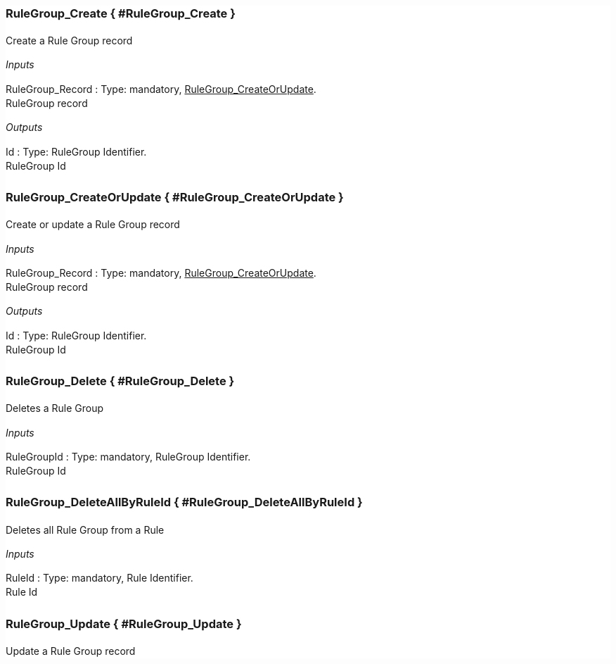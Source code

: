 ### RuleGroup_Create { #RuleGroup_Create }

Create a Rule Group record

_Inputs_

RuleGroup_Record
:   Type: mandatory, [RuleGroup_CreateOrUpdate](<#Structure_RuleGroup_CreateOrUpdate>).  
    RuleGroup record

_Outputs_

Id
:   Type: RuleGroup Identifier.  
    RuleGroup Id

### RuleGroup_CreateOrUpdate { #RuleGroup_CreateOrUpdate }

Create or update a Rule Group record

_Inputs_

RuleGroup_Record
:   Type: mandatory, [RuleGroup_CreateOrUpdate](<#Structure_RuleGroup_CreateOrUpdate>).  
    RuleGroup record

_Outputs_

Id
:   Type: RuleGroup Identifier.  
    RuleGroup Id

### RuleGroup_Delete { #RuleGroup_Delete }

Deletes a Rule Group

_Inputs_

RuleGroupId
:   Type: mandatory, RuleGroup Identifier.  
    RuleGroup Id

### RuleGroup_DeleteAllByRuleId { #RuleGroup_DeleteAllByRuleId }

Deletes all Rule Group from a Rule

_Inputs_

RuleId
:   Type: mandatory, Rule Identifier.  
    Rule Id

### RuleGroup_Update { #RuleGroup_Update }

Update a Rule Group record
